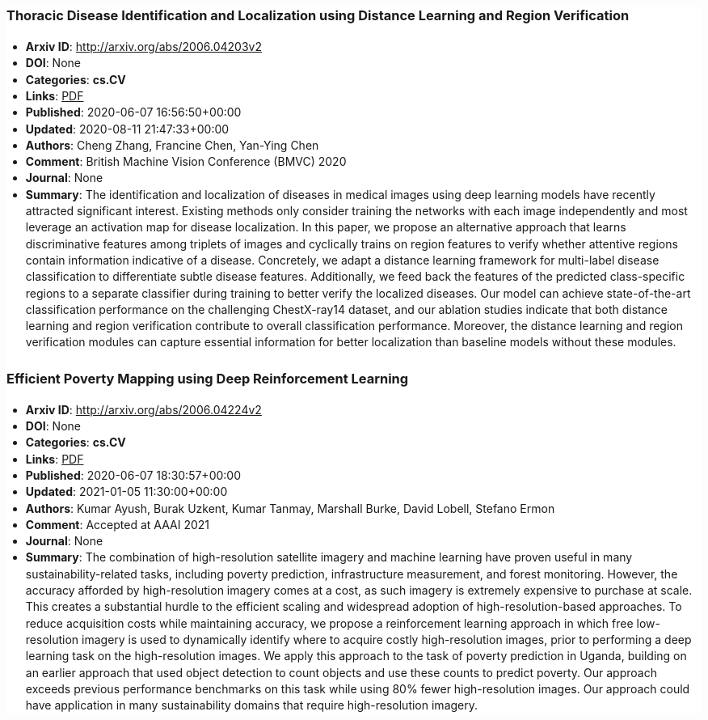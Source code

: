 

### Thoracic Disease Identification and Localization using Distance Learning and Region Verification
- **Arxiv ID**: http://arxiv.org/abs/2006.04203v2
- **DOI**: None
- **Categories**: **cs.CV**
- **Links**: [PDF](http://arxiv.org/pdf/2006.04203v2)
- **Published**: 2020-06-07 16:56:50+00:00
- **Updated**: 2020-08-11 21:47:33+00:00
- **Authors**: Cheng Zhang, Francine Chen, Yan-Ying Chen
- **Comment**: British Machine Vision Conference (BMVC) 2020
- **Journal**: None
- **Summary**: The identification and localization of diseases in medical images using deep learning models have recently attracted significant interest. Existing methods only consider training the networks with each image independently and most leverage an activation map for disease localization. In this paper, we propose an alternative approach that learns discriminative features among triplets of images and cyclically trains on region features to verify whether attentive regions contain information indicative of a disease. Concretely, we adapt a distance learning framework for multi-label disease classification to differentiate subtle disease features. Additionally, we feed back the features of the predicted class-specific regions to a separate classifier during training to better verify the localized diseases. Our model can achieve state-of-the-art classification performance on the challenging ChestX-ray14 dataset, and our ablation studies indicate that both distance learning and region verification contribute to overall classification performance. Moreover, the distance learning and region verification modules can capture essential information for better localization than baseline models without these modules.



### Efficient Poverty Mapping using Deep Reinforcement Learning
- **Arxiv ID**: http://arxiv.org/abs/2006.04224v2
- **DOI**: None
- **Categories**: **cs.CV**
- **Links**: [PDF](http://arxiv.org/pdf/2006.04224v2)
- **Published**: 2020-06-07 18:30:57+00:00
- **Updated**: 2021-01-05 11:30:00+00:00
- **Authors**: Kumar Ayush, Burak Uzkent, Kumar Tanmay, Marshall Burke, David Lobell, Stefano Ermon
- **Comment**: Accepted at AAAI 2021
- **Journal**: None
- **Summary**: The combination of high-resolution satellite imagery and machine learning have proven useful in many sustainability-related tasks, including poverty prediction, infrastructure measurement, and forest monitoring. However, the accuracy afforded by high-resolution imagery comes at a cost, as such imagery is extremely expensive to purchase at scale. This creates a substantial hurdle to the efficient scaling and widespread adoption of high-resolution-based approaches. To reduce acquisition costs while maintaining accuracy, we propose a reinforcement learning approach in which free low-resolution imagery is used to dynamically identify where to acquire costly high-resolution images, prior to performing a deep learning task on the high-resolution images. We apply this approach to the task of poverty prediction in Uganda, building on an earlier approach that used object detection to count objects and use these counts to predict poverty. Our approach exceeds previous performance benchmarks on this task while using 80% fewer high-resolution images. Our approach could have application in many sustainability domains that require high-resolution imagery.
